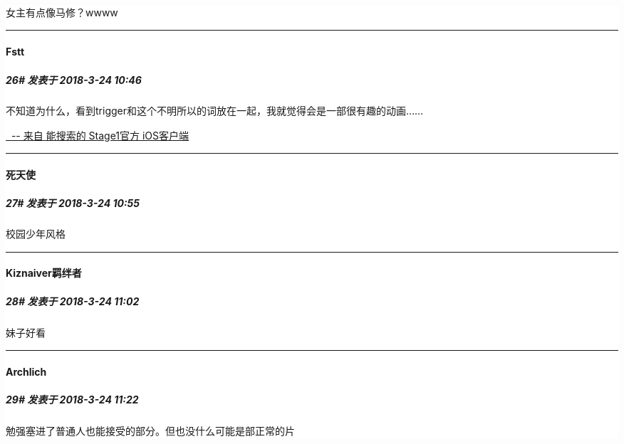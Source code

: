 


女主有点像马修？wwww







-----

####  Fstt  
##### 26#       发表于 2018-3-24 10:46




不知道为什么，看到trigger和这个不明所以的词放在一起，我就觉得会是一部很有趣的动画……

[  -- 来自 能搜索的 Stage1官方 iOS客户端](https://itunes.apple.com/fi/app/saraba1st/id1221237470?mt=8)







-----

####  死天使  
##### 27#       发表于 2018-3-24 10:55




校园少年风格







-----

####  Kiznaiver羁绊者  
##### 28#       发表于 2018-3-24 11:02




妹子好看







-----

####  Archlich  
##### 29#       发表于 2018-3-24 11:22




勉强塞进了普通人也能接受的部分。但也没什么可能是部正常的片
